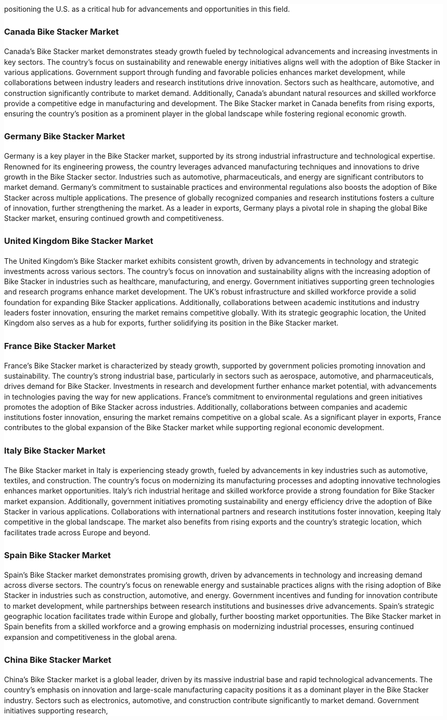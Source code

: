 positioning the U.S. as a critical hub for advancements and opportunities in this field.</p><h3>Canada Bike Stacker Market</h3><p>Canada&rsquo;s Bike Stacker market demonstrates steady growth fueled by technological advancements and increasing investments in key sectors. The country&rsquo;s focus on sustainability and renewable energy initiatives aligns well with the adoption of Bike Stacker in various applications. Government support through funding and favorable policies enhances market development, while collaborations between industry leaders and research institutions drive innovation. Sectors such as healthcare, automotive, and construction significantly contribute to market demand. Additionally, Canada&rsquo;s abundant natural resources and skilled workforce provide a competitive edge in manufacturing and development. The Bike Stacker market in Canada benefits from rising exports, ensuring the country&rsquo;s position as a prominent player in the global landscape while fostering regional economic growth.</p><h3>Germany Bike Stacker Market</h3><p>Germany is a key player in the Bike Stacker market, supported by its strong industrial infrastructure and technological expertise. Renowned for its engineering prowess, the country leverages advanced manufacturing techniques and innovations to drive growth in the Bike Stacker sector. Industries such as automotive, pharmaceuticals, and energy are significant contributors to market demand. Germany&rsquo;s commitment to sustainable practices and environmental regulations also boosts the adoption of Bike Stacker across multiple applications. The presence of globally recognized companies and research institutions fosters a culture of innovation, further strengthening the market. As a leader in exports, Germany plays a pivotal role in shaping the global Bike Stacker market, ensuring continued growth and competitiveness.</p><h3>United Kingdom Bike Stacker Market</h3><p>The United Kingdom&rsquo;s Bike Stacker market exhibits consistent growth, driven by advancements in technology and strategic investments across various sectors. The country&rsquo;s focus on innovation and sustainability aligns with the increasing adoption of Bike Stacker in industries such as healthcare, manufacturing, and energy. Government initiatives supporting green technologies and research programs enhance market development. The UK&rsquo;s robust infrastructure and skilled workforce provide a solid foundation for expanding Bike Stacker applications. Additionally, collaborations between academic institutions and industry leaders foster innovation, ensuring the market remains competitive globally. With its strategic geographic location, the United Kingdom also serves as a hub for exports, further solidifying its position in the Bike Stacker market.</p><h3>France Bike Stacker Market</h3><p>France&rsquo;s Bike Stacker market is characterized by steady growth, supported by government policies promoting innovation and sustainability. The country&rsquo;s strong industrial base, particularly in sectors such as aerospace, automotive, and pharmaceuticals, drives demand for Bike Stacker. Investments in research and development further enhance market potential, with advancements in technologies paving the way for new applications. France&rsquo;s commitment to environmental regulations and green initiatives promotes the adoption of Bike Stacker across industries. Additionally, collaborations between companies and academic institutions foster innovation, ensuring the market remains competitive on a global scale. As a significant player in exports, France contributes to the global expansion of the Bike Stacker market while supporting regional economic development.</p><h3>Italy Bike Stacker Market</h3><p>The Bike Stacker market in Italy is experiencing steady growth, fueled by advancements in key industries such as automotive, textiles, and construction. The country&rsquo;s focus on modernizing its manufacturing processes and adopting innovative technologies enhances market opportunities. Italy&rsquo;s rich industrial heritage and skilled workforce provide a strong foundation for Bike Stacker market expansion. Additionally, government initiatives promoting sustainability and energy efficiency drive the adoption of Bike Stacker in various applications. Collaborations with international partners and research institutions foster innovation, keeping Italy competitive in the global landscape. The market also benefits from rising exports and the country&rsquo;s strategic location, which facilitates trade across Europe and beyond.</p><h3>Spain Bike Stacker Market</h3><p>Spain&rsquo;s Bike Stacker market demonstrates promising growth, driven by advancements in technology and increasing demand across diverse sectors. The country&rsquo;s focus on renewable energy and sustainable practices aligns with the rising adoption of Bike Stacker in industries such as construction, automotive, and energy. Government incentives and funding for innovation contribute to market development, while partnerships between research institutions and businesses drive advancements. Spain&rsquo;s strategic geographic location facilitates trade within Europe and globally, further boosting market opportunities. The Bike Stacker market in Spain benefits from a skilled workforce and a growing emphasis on modernizing industrial processes, ensuring continued expansion and competitiveness in the global arena.</p><h3>China Bike Stacker Market</h3><p>China&rsquo;s Bike Stacker market is a global leader, driven by its massive industrial base and rapid technological advancements. The country&rsquo;s emphasis on innovation and large-scale manufacturing capacity positions it as a dominant player in the Bike Stacker industry. Sectors such as electronics, automotive, and construction contribute significantly to market demand. Government initiatives supporting research,